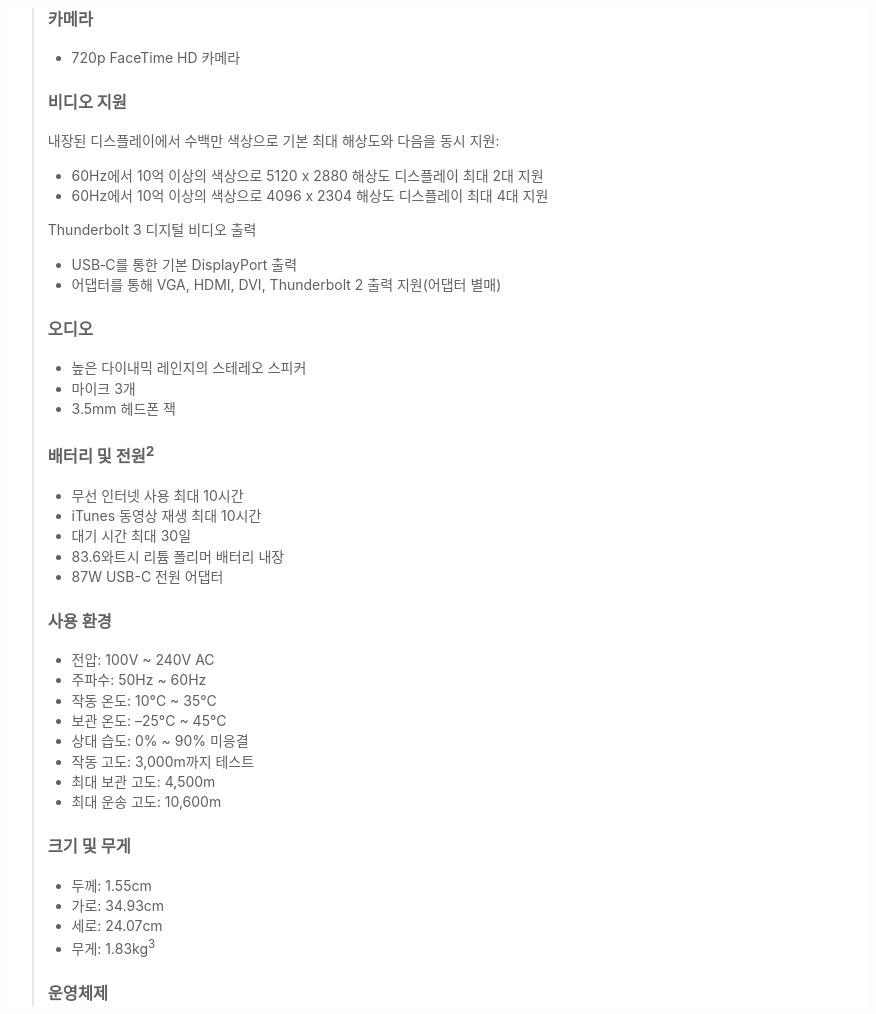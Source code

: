 > <h3>카메라</h3>
> 
> <ul>
> 	<li>720p FaceTime HD 카메라</li>
> </ul>
> 
> <h3>비디오 지원</h3>
> 
> <p>내장된 디스플레이에서 수백만 색상으로 기본 최대 해상도와 다음을 동시 지원:</p>
> 
> <ul>
> 	<li>60Hz에서 10억 이상의 색상으로 5120 x 2880 해상도 디스플레이 최대 2대 지원</li>
> 	<li>60Hz에서 10억 이상의 색상으로 4096 x 2304 해상도 디스플레이 최대 4대 지원</li>
> </ul>
> 
> <p>Thunderbolt 3 디지털 비디오 출력</p>
> 
> <ul>
> 	<li>USB‑C를 통한 기본 DisplayPort 출력</li>
> 	<li>어댑터를 통해 VGA, HDMI, DVI, Thunderbolt 2 출력 지원(어댑터 별매)</li>
> </ul>
> 
> <h3>오디오</h3>
> 
> <ul>
> 	<li>높은 다이내믹 레인지의 스테레오 스피커</li>
> 	<li>마이크 3개</li>
> 	<li>3.5mm 헤드폰 잭</li>
> </ul>
> 
> <h3>배터리 및 전원<sup>2</sup></h3>
> 
> <ul>
> 	<li>무선 인터넷 사용 최대 10시간</li>
> 	<li>iTunes 동영상 재생 최대 10시간</li>
> 	<li>대기 시간 최대 30일</li>
> 	<li>83.6와트시 리튬 폴리머 배터리 내장</li>
> 	<li>87W USB-C 전원 어댑터</li>
> </ul>
> 
> <h3>사용 환경</h3>
> 
> <ul>
> 	<li>전압: 100V ~ 240V AC</li>
> 	<li>주파수: 50Hz ~ 60Hz</li>
> 	<li>작동 온도: 10°C ~ 35°C</li>
> 	<li>보관 온도: –25°C ~ 45°C</li>
> 	<li>상대 습도: 0% ~ 90% 미응결</li>
> 	<li>작동 고도: 3,000m까지 테스트</li>
> 	<li>최대 보관 고도: 4,500m</li>
> 	<li>최대 운송 고도: 10,600m</li>
> </ul>
> 
> <h3>크기 및 무게</h3>
> 
> <ul>
> 	<li>두께: 1.55cm</li>
> 	<li>가로: 34.93cm</li>
> 	<li>세로: 24.07cm</li>
> 	<li>무게: 1.83kg<sup>3</sup></li>
> </ul>
> 
> <h3>운영체제</h3>
> 